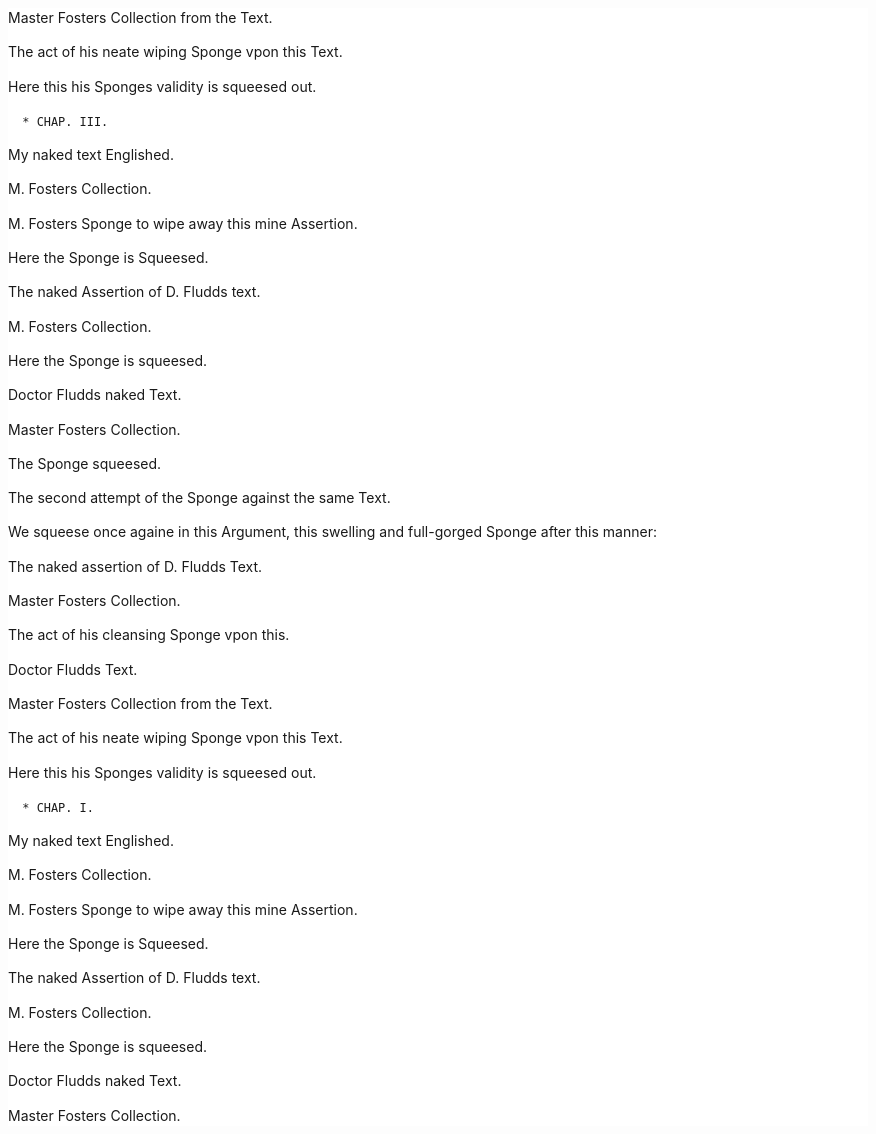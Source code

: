 Master Fosters Collection from the Text.

The act of his neate wiping Sponge vpon this Text.

Here this his Sponges validity is squeesed out.

      * CHAP. III.

My naked text Englished.

M. Fosters Collection.

M. Fosters Sponge to wipe away this mine Assertion.

Here the Sponge is Squeesed.

The naked Assertion of D. Fludds text.

M. Fosters Collection.

Here the Sponge is squeesed.

Doctor Fludds naked Text.

Master Fosters Collection.

The Sponge squeesed.

The second attempt of the Sponge against the same Text.

We squeese once againe in this Argument, this swelling and full-gorged Sponge after this manner:

The naked assertion of D. Fludds Text.

Master Fosters Collection.

The act of his cleansing Sponge vpon this.

Doctor Fludds Text.

Master Fosters Collection from the Text.

The act of his neate wiping Sponge vpon this Text.

Here this his Sponges validity is squeesed out.

      * CHAP. I.

My naked text Englished.

M. Fosters Collection.

M. Fosters Sponge to wipe away this mine Assertion.

Here the Sponge is Squeesed.

The naked Assertion of D. Fludds text.

M. Fosters Collection.

Here the Sponge is squeesed.

Doctor Fludds naked Text.

Master Fosters Collection.
